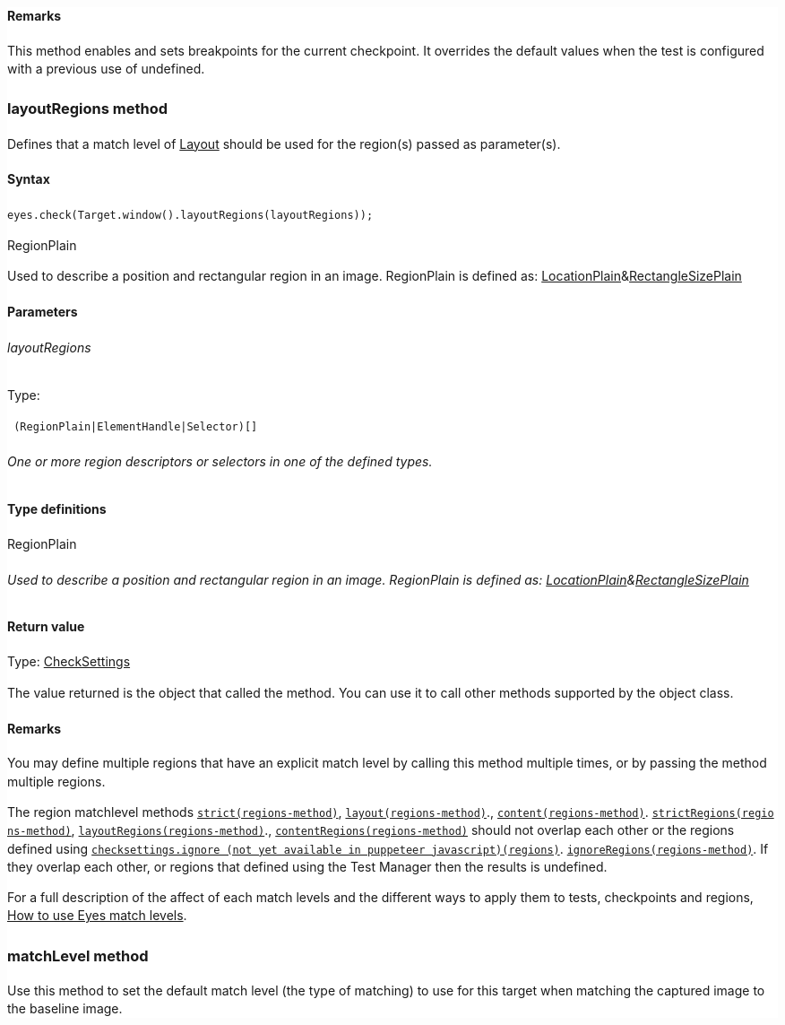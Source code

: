  ####  Remarks 
This method enables and sets breakpoints for the current checkpoint. It overrides the default values when the test is configured with a previous use of undefined. 
### layoutRegions method
Defines that a match level of [Layout](./matchlevel) should be used for the region(s) passed as parameter(s).

#### Syntax 
 ``` 
eyes.check(Target.window().layoutRegions(layoutRegions));
 ``` 
 
 RegionPlain

Used to describe a position and rectangular region in an image. RegionPlain is defined as: [LocationPlain](./locationplain)&[RectangleSizePlain](./rectanglesizeplain)
        
 ####  Parameters 
 ###### layoutRegions 
  
 Type: 
  
     (RegionPlain|ElementHandle|Selector)[] 
  
  ###### One or more region descriptors or selectors in one of the defined types. 
  
 #### Type definitions 
  
 RegionPlain 
  
  ###### Used to describe a position and rectangular region in an image. RegionPlain is defined as: [LocationPlain](./locationplain)&[RectangleSizePlain](./rectanglesizeplain) 
  
 #### Return value 
Type: [CheckSettings](./checksettings)

The value returned is the object that called the method. You can use it to call other methods supported by the object class.
        
 ####  Remarks 
You may define multiple regions that have an explicit match level by calling this method multiple times, or by passing the method multiple regions.

The region matchlevel methods [`strict(regions-method)`](#strict-method), [`layout(regions-method)`](#layout-method)., [`content(regions-method)`](#content-method). [`strictRegions(regions-method)`](#strictregions-method), [`layoutRegions(regions-method)`](#layoutregions-method)., [`contentRegions(regions-method)`](#contentregions-method) should not overlap each other or the regions defined using [`checksettings.ignore (not yet available in puppeteer javascript)(regions)`](#). [`ignoreRegions(regions-method)`](#ignoreregions-method). If they overlap each other, or regions that defined using the Test Manager then the results is undefined.

For a full description of the affect of each match levels and the different ways to apply them to tests, checkpoints and regions, [How to use Eyes match levels](https://applitools.com/docs/common/cmn-eyes-match-levels.html). 
### matchLevel method
Use this method to set the default match level (the type of matching) to use for this target when matching the captured image to the baseline image.
